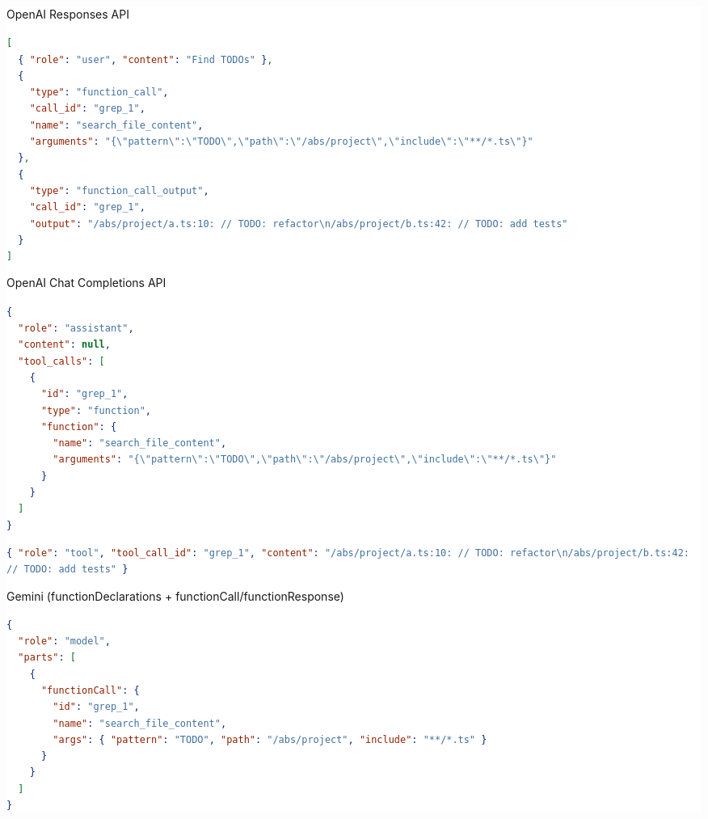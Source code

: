 OpenAI Responses API

```json
[
  { "role": "user", "content": "Find TODOs" },
  {
    "type": "function_call",
    "call_id": "grep_1",
    "name": "search_file_content",
    "arguments": "{\"pattern\":\"TODO\",\"path\":\"/abs/project\",\"include\":\"**/*.ts\"}"
  },
  {
    "type": "function_call_output",
    "call_id": "grep_1",
    "output": "/abs/project/a.ts:10: // TODO: refactor\n/abs/project/b.ts:42: // TODO: add tests"
  }
]
```

OpenAI Chat Completions API

```json
{
  "role": "assistant",
  "content": null,
  "tool_calls": [
    {
      "id": "grep_1",
      "type": "function",
      "function": {
        "name": "search_file_content",
        "arguments": "{\"pattern\":\"TODO\",\"path\":\"/abs/project\",\"include\":\"**/*.ts\"}"
      }
    }
  ]
}
```

```json
{ "role": "tool", "tool_call_id": "grep_1", "content": "/abs/project/a.ts:10: // TODO: refactor\n/abs/project/b.ts:42: // TODO: add tests" }
```

Gemini (functionDeclarations + functionCall/functionResponse)

```json
{
  "role": "model",
  "parts": [
    {
      "functionCall": {
        "id": "grep_1",
        "name": "search_file_content",
        "args": { "pattern": "TODO", "path": "/abs/project", "include": "**/*.ts" }
      }
    }
  ]
}
```
